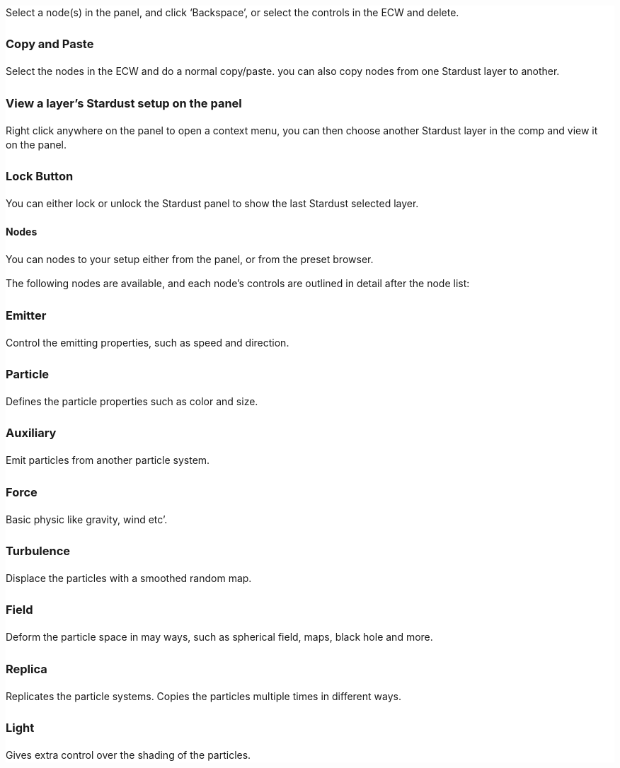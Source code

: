 Select a node(s) in the panel, and click ‘Backspace’, or select the controls in the ECW and delete.

### Copy and Paste

Select the nodes in the ECW and do a normal copy/paste. you can also copy nodes from one Stardust layer to another.

### View a layer’s Stardust setup on the panel

Right click anywhere on the panel to open a context menu, you can then choose another Stardust layer in the comp and view it on the panel.

### Lock Button

You can either lock or unlock the Stardust panel to show the last Stardust selected layer.

#### Nodes

You can nodes to your setup either from the panel, or from the preset browser.

The following nodes are available, and each node’s controls are outlined in detail after the node list:

### Emitter

Control the emitting properties, such as speed and direction.

### Particle

Defines the particle properties such as color and size.

### Auxiliary

Emit particles from another particle system.

### Force

Basic physic like gravity, wind etc’.

### Turbulence

Displace the particles with a smoothed random map.

### Field

Deform the particle space in may ways, such as spherical field, maps, black hole and more.

### Replica

Replicates the particle systems. Copies the particles multiple times in different ways.

### Light

Gives extra control over the shading of the particles.
